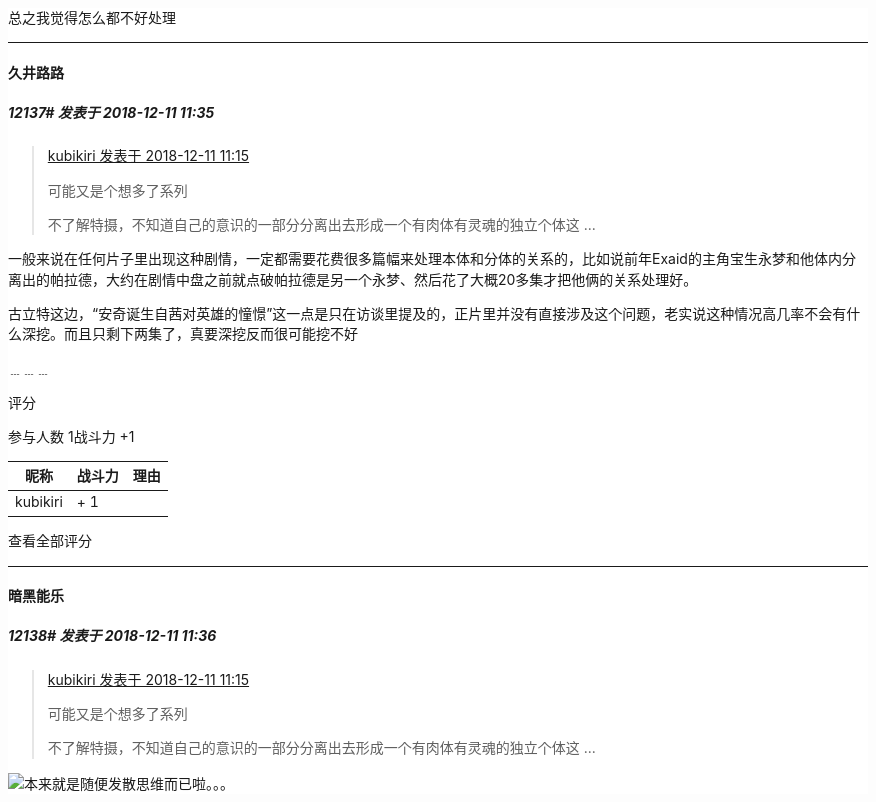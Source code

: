 总之我觉得怎么都不好处理







-----

####  久井路路  
##### 12137#       发表于 2018-12-11 11:35



<blockquote><a href="httphttps://bbs.saraba1st.com/2b/forum.php?mod=redirect&amp;goto=findpost&amp;pid=41904907&amp;ptid=1527697" target="_blank">kubikiri 发表于 2018-12-11 11:15</a>

可能又是个想多了系列


不了解特摄，不知道自己的意识的一部分分离出去形成一个有肉体有灵魂的独立个体这 ...</blockquote>
一般来说在任何片子里出现这种剧情，一定都需要花费很多篇幅来处理本体和分体的关系的，比如说前年Exaid的主角宝生永梦和他体内分离出的帕拉德，大约在剧情中盘之前就点破帕拉德是另一个永梦、然后花了大概20多集才把他俩的关系处理好。


古立特这边，“安奇诞生自茜对英雄的憧憬”这一点是只在访谈里提及的，正片里并没有直接涉及这个问题，老实说这种情况高几率不会有什么深挖。而且只剩下两集了，真要深挖反而很可能挖不好



﹍﹍﹍

评分





 参与人数 1战斗力 +1

|昵称|战斗力|理由|
|----|---|---|
| kubikiri| + 1||



查看全部评分






-----

####  暗黑能乐  
##### 12138#       发表于 2018-12-11 11:36



<blockquote><a href="httphttps://bbs.saraba1st.com/2b/forum.php?mod=redirect&amp;goto=findpost&amp;pid=41904907&amp;ptid=1527697" target="_blank">kubikiri 发表于 2018-12-11 11:15</a>

可能又是个想多了系列


不了解特摄，不知道自己的意识的一部分分离出去形成一个有肉体有灵魂的独立个体这 ...</blockquote>
<img src="https://static.saraba1st.com/image/smiley/face2017/064.png" referrerpolicy="no-referrer">本来就是随便发散思维而已啦。。。
